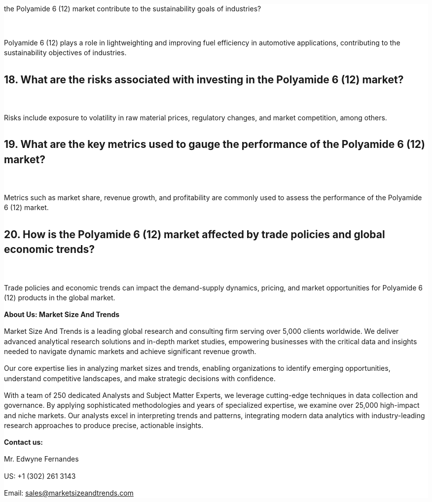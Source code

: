 the Polyamide 6 (12) market contribute to the sustainability goals of industries?</h2><p>&nbsp;</p><p>Polyamide 6 (12) plays a role in lightweighting and improving fuel efficiency in automotive applications, contributing to the sustainability objectives of industries.</p><h2>18. What are the risks associated with investing in the Polyamide 6 (12) market?</h2><p>&nbsp;</p><p>Risks include exposure to volatility in raw material prices, regulatory changes, and market competition, among others.</p><h2>19. What are the key metrics used to gauge the performance of the Polyamide 6 (12) market?</h2><p>&nbsp;</p><p>Metrics such as market share, revenue growth, and profitability are commonly used to assess the performance of the Polyamide 6 (12) market.</p><h2>20. How is the Polyamide 6 (12) market affected by trade policies and global economic trends?</h2><p>&nbsp;</p><p>Trade policies and economic trends can impact the demand-supply dynamics, pricing, and market opportunities for Polyamide 6 (12) products in the global market.</p></body></html></p><p><strong>About Us:&nbsp;Market Size And Trends</strong></p><p>Market Size And Trends&nbsp;is a leading global research and consulting firm serving over 5,000 clients worldwide. We deliver advanced analytical research solutions and in-depth market studies, empowering businesses with the critical data and insights needed to navigate dynamic markets and achieve significant revenue growth.</p><p>Our core expertise lies in analyzing market sizes and trends, enabling organizations to identify emerging opportunities, understand competitive landscapes, and make strategic decisions with confidence.</p><p>With a team of 250 dedicated Analysts and Subject Matter Experts, we leverage cutting-edge techniques in data collection and governance. By applying sophisticated methodologies and years of specialized expertise, we examine over 25,000 high-impact and niche markets. Our analysts excel in interpreting trends and patterns, integrating modern data analytics with industry-leading research approaches to produce precise, actionable insights.</p><p><strong>Contact us:</strong></p><p>Mr. Edwyne Fernandes</p><p>US: +1 (302) 261 3143</p><p>Email: <a href="mailto:sales@marketsizeandtrends.com">sales@marketsizeandtrends.com</a>&nbsp;</p>
